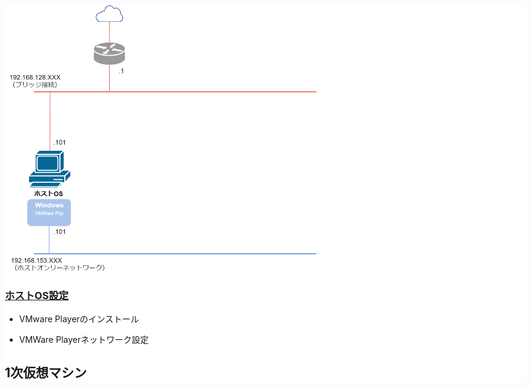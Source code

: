 <img width=60% src="./figure/Overview-ホストOS.png">

### [ホストOS設定](./01_ホストOS設定.md)

* VMware Playerのインストール

* VMWare Playerネットワーク設定

## 1次仮想マシン
